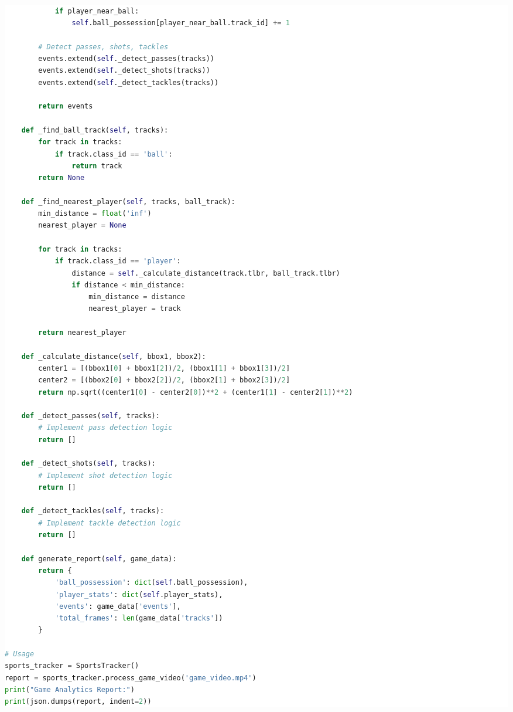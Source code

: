 ```python
            if player_near_ball:
                self.ball_possession[player_near_ball.track_id] += 1

        # Detect passes, shots, tackles
        events.extend(self._detect_passes(tracks))
        events.extend(self._detect_shots(tracks))
        events.extend(self._detect_tackles(tracks))

        return events

    def _find_ball_track(self, tracks):
        for track in tracks:
            if track.class_id == 'ball':
                return track
        return None

    def _find_nearest_player(self, tracks, ball_track):
        min_distance = float('inf')
        nearest_player = None

        for track in tracks:
            if track.class_id == 'player':
                distance = self._calculate_distance(track.tlbr, ball_track.tlbr)
                if distance < min_distance:
                    min_distance = distance
                    nearest_player = track

        return nearest_player

    def _calculate_distance(self, bbox1, bbox2):
        center1 = [(bbox1[0] + bbox1[2])/2, (bbox1[1] + bbox1[3])/2]
        center2 = [(bbox2[0] + bbox2[2])/2, (bbox2[1] + bbox2[3])/2]
        return np.sqrt((center1[0] - center2[0])**2 + (center1[1] - center2[1])**2)

    def _detect_passes(self, tracks):
        # Implement pass detection logic
        return []

    def _detect_shots(self, tracks):
        # Implement shot detection logic
        return []

    def _detect_tackles(self, tracks):
        # Implement tackle detection logic
        return []

    def generate_report(self, game_data):
        return {
            'ball_possession': dict(self.ball_possession),
            'player_stats': dict(self.player_stats),
            'events': game_data['events'],
            'total_frames': len(game_data['tracks'])
        }

# Usage
sports_tracker = SportsTracker()
report = sports_tracker.process_game_video('game_video.mp4')
print("Game Analytics Report:")
print(json.dumps(report, indent=2))
```
